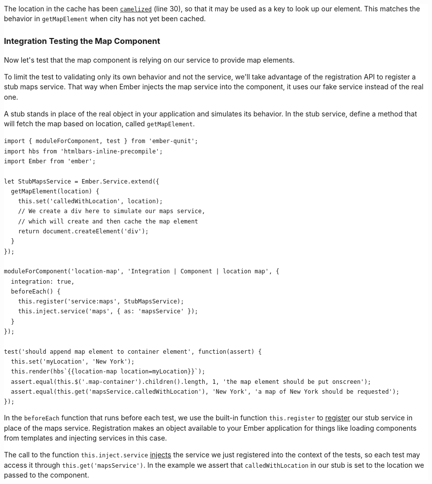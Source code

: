 The location in the cache has been [`camelized`](http://emberjs.com/api/classes/Ember.String.html#method_camelize) (line 30), so that it may be used as a key to look up our element. This matches the behavior in `getMapElement` when city has not yet been cached.

### Integration Testing the Map Component

Now let's test that the map component is relying on our service to provide map elements.

To limit the test to validating only its own behavior and not the service, we'll take advantage of the registration API to register a stub maps service. That way when Ember injects the map service into the component, it uses our fake service instead of the real one.

A stub stands in place of the real object in your application and simulates its behavior. In the stub service, define a method that will fetch the map based on location, called `getMapElement`.

<pre><code class="tests/integration/components/location-map-test.js">import { moduleForComponent, test } from 'ember-qunit';
import hbs from 'htmlbars-inline-precompile';
import Ember from 'ember';

let StubMapsService = Ember.Service.extend({
  getMapElement(location) {
    this.set('calledWithLocation', location);
    // We create a div here to simulate our maps service,
    // which will create and then cache the map element
    return document.createElement('div');
  }
});

moduleForComponent('location-map', 'Integration | Component | location map', {
  integration: true,
  beforeEach() {
    this.register('service:maps', StubMapsService);
    this.inject.service('maps', { as: 'mapsService' });
  }
});

test('should append map element to container element', function(assert) {
  this.set('myLocation', 'New York');
  this.render(hbs`{{location-map location=myLocation}}`);
  assert.equal(this.$('.map-container').children().length, 1, 'the map element should be put onscreen');
  assert.equal(this.get('mapsService.calledWithLocation'), 'New York', 'a map of New York should be requested');
});
</code></pre>

In the `beforeEach` function that runs before each test, we use the built-in function `this.register` to [register](../../applications/dependency-injection/#toc_factory-registrations) our stub service in place of the maps service. Registration makes an object available to your Ember application for things like loading components from templates and injecting services in this case.

The call to the function `this.inject.service` [injects](../../applications/dependency-injection/#toc_ad-hoc-injections) the service we just registered into the context of the tests, so each test may access it through `this.get('mapsService')`. In the example we assert that `calledWithLocation` in our stub is set to the location we passed to the component.
